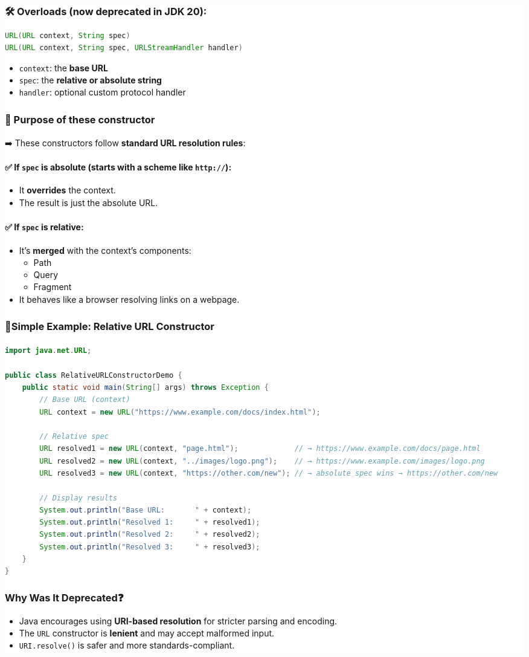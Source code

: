 ### 🛠 Overloads (now deprecated in JDK 20):
```java
URL(URL context, String spec)
URL(URL context, String spec, URLStreamHandler handler)
```
- `context`: the **base URL**
- `spec`: the **relative or absolute string**
- `handler`: optional custom protocol handler

### 🎯 Purpose of these constructor
➡️ These constructors follow **standard URL resolution rules**:

#### ✅ If `spec` is **absolute** (starts with a scheme like `http://`):
- It **overrides** the context.
- The result is just the absolute URL.

#### ✅ If `spec` is **relative**:
- It’s **merged** with the context’s components:
  - Path
  - Query
  - Fragment
- It behaves like a browser resolving links on a webpage.


### 📌Simple Example: Relative URL Constructor

```java
import java.net.URL;

public class RelativeURLConstructorDemo {
    public static void main(String[] args) throws Exception {
        // Base URL (context)
        URL context = new URL("https://www.example.com/docs/index.html");

        // Relative spec
        URL resolved1 = new URL(context, "page.html");             // → https://www.example.com/docs/page.html
        URL resolved2 = new URL(context, "../images/logo.png");    // → https://www.example.com/images/logo.png
        URL resolved3 = new URL(context, "https://other.com/new"); // → absolute spec wins → https://other.com/new

        // Display results
        System.out.println("Base URL:       " + context);
        System.out.println("Resolved 1:     " + resolved1);
        System.out.println("Resolved 2:     " + resolved2);
        System.out.println("Resolved 3:     " + resolved3);
    }
}
```
### Why Was It Deprecated❓
- Java encourages using **URI-based resolution** for stricter parsing and encoding.
- The `URL` constructor is **lenient** and may accept malformed input.
- `URI.resolve()` is safer and more standards-compliant.
